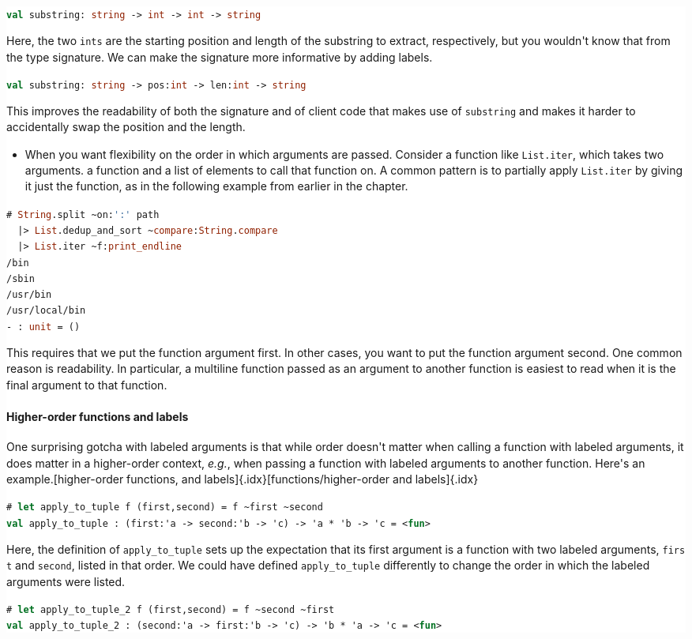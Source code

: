 ```ocaml file=examples/substring_sig1.ml
val substring: string -> int -> int -> string
```

Here, the two `ints` are the starting position and length of the substring
  to extract, respectively, but you wouldn't know that from the type
  signature. We can make the signature more informative by adding labels.

```ocaml file=examples/substring_sig2.ml
val substring: string -> pos:int -> len:int -> string
```

This improves the readability of both the signature and of client code that
  makes use of `substring` and makes it harder to accidentally swap the
  position and the length.

- When you want flexibility on the order in which arguments are passed.
  Consider a function like `List.iter`, which takes two arguments. a function
  and a list of elements to call that function on. A common pattern is to
  partially apply `List.iter` by giving it just the function, as in the
  following example from earlier in the chapter.

```ocaml env=main
# String.split ~on:':' path
  |> List.dedup_and_sort ~compare:String.compare
  |> List.iter ~f:print_endline
/bin
/sbin
/usr/bin
/usr/local/bin
- : unit = ()
```

This requires that we put the function argument first. In other cases, you
  want to put the function argument second. One common reason is readability.
  In particular, a multiline function passed as an argument to another
  function is easiest to read when it is the final argument to that function.

#### Higher-order functions and labels

One surprising gotcha with labeled arguments is that while order doesn't
matter when calling a function with labeled arguments, it does matter in a
higher-order context, *e.g.*, when passing a function with labeled arguments
to another function. Here's an example.[higher-order functions, and
labels]{.idx}[functions/higher-order and labels]{.idx}

```ocaml env=main
# let apply_to_tuple f (first,second) = f ~first ~second
val apply_to_tuple : (first:'a -> second:'b -> 'c) -> 'a * 'b -> 'c = <fun>
```

Here, the definition of `apply_to_tuple` sets up the expectation that its
first argument is a function with two labeled arguments, `first` and
`second`, listed in that order. We could have defined `apply_to_tuple`
differently to change the order in which the labeled arguments were listed.

```ocaml env=main
# let apply_to_tuple_2 f (first,second) = f ~second ~first
val apply_to_tuple_2 : (second:'a -> first:'b -> 'c) -> 'b * 'a -> 'c = <fun>
```

